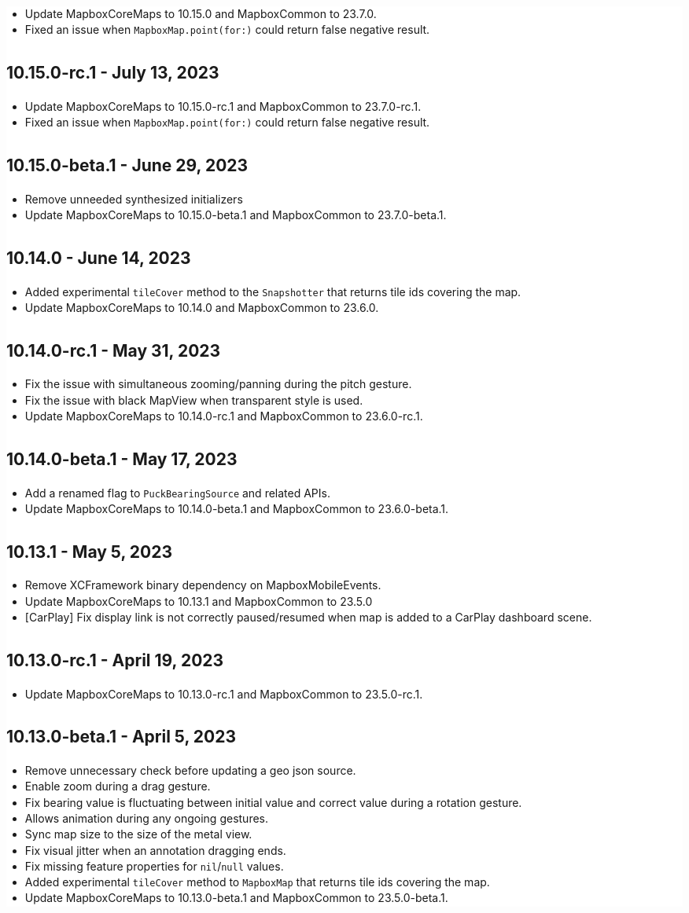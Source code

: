 * Update MapboxCoreMaps to 10.15.0 and MapboxCommon to 23.7.0.
* Fixed an issue when `MapboxMap.point(for:)` could return false negative result.

## 10.15.0-rc.1 - July 13, 2023

* Update MapboxCoreMaps to 10.15.0-rc.1 and MapboxCommon to 23.7.0-rc.1.
* Fixed an issue when `MapboxMap.point(for:)` could return false negative result.

## 10.15.0-beta.1 - June 29, 2023

* Remove unneeded synthesized initializers
* Update MapboxCoreMaps to 10.15.0-beta.1 and MapboxCommon to 23.7.0-beta.1.

## 10.14.0 - June 14, 2023

* Added experimental `tileCover` method to the `Snapshotter` that returns tile ids covering the map.
* Update MapboxCoreMaps to 10.14.0 and MapboxCommon to 23.6.0.

## 10.14.0-rc.1 - May 31, 2023

* Fix the issue with simultaneous zooming/panning during the pitch gesture.
* Fix the issue with black MapView when transparent style is used.
* Update MapboxCoreMaps to 10.14.0-rc.1 and MapboxCommon to 23.6.0-rc.1.

## 10.14.0-beta.1 - May 17, 2023

* Add a renamed flag to `PuckBearingSource` and related APIs.
* Update MapboxCoreMaps to 10.14.0-beta.1 and MapboxCommon to 23.6.0-beta.1.

## 10.13.1 - May 5, 2023

* Remove XCFramework binary dependency on MapboxMobileEvents.
* Update MapboxCoreMaps to 10.13.1 and MapboxCommon to 23.5.0
* [CarPlay] Fix display link is not correctly paused/resumed when map is added to a CarPlay dashboard scene.

## 10.13.0-rc.1 - April 19, 2023

* Update MapboxCoreMaps to 10.13.0-rc.1 and MapboxCommon to 23.5.0-rc.1.

## 10.13.0-beta.1 - April 5, 2023

* Remove unnecessary check before updating a geo json source.
* Enable zoom during a drag gesture.
* Fix bearing value is fluctuating between initial value and correct value during a rotation gesture.
* Allows animation during any ongoing gestures.
* Sync map size to the size of the metal view.
* Fix visual jitter when an annotation dragging ends.
* Fix missing feature properties for `nil`/`null` values.
* Added experimental `tileCover` method to `MapboxMap` that returns tile ids covering the map.
* Update MapboxCoreMaps to 10.13.0-beta.1 and MapboxCommon to 23.5.0-beta.1.

